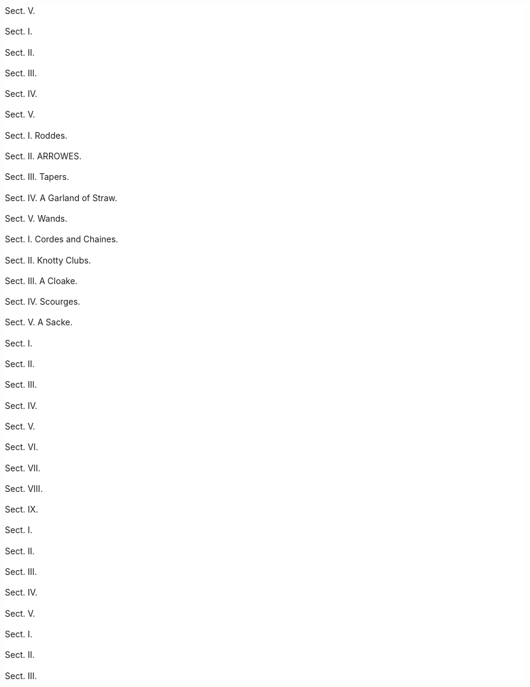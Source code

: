 Sect. V.

Sect. I.

Sect. II.

Sect. III.

Sect. IV.

Sect. V.

Sect. I. Roddes.

Sect. II. ARROWES.

Sect. III. Tapers.

Sect. IV. A Garland of Straw.

Sect. V. Wands.

Sect. I. Cordes and Chaines.

Sect. II. Knotty Clubs.

Sect. III. A Cloake.

Sect. IV. Scourges.

Sect. V. A Sacke.

Sect. I.

Sect. II.

Sect. III.

Sect. IV.

Sect. V.

Sect. VI.

Sect. VII.

Sect. VIII.

Sect. IX.

Sect. I.

Sect. II.

Sect. III.

Sect. IV.

Sect. V.

Sect. I.

Sect. II.

Sect. III.
